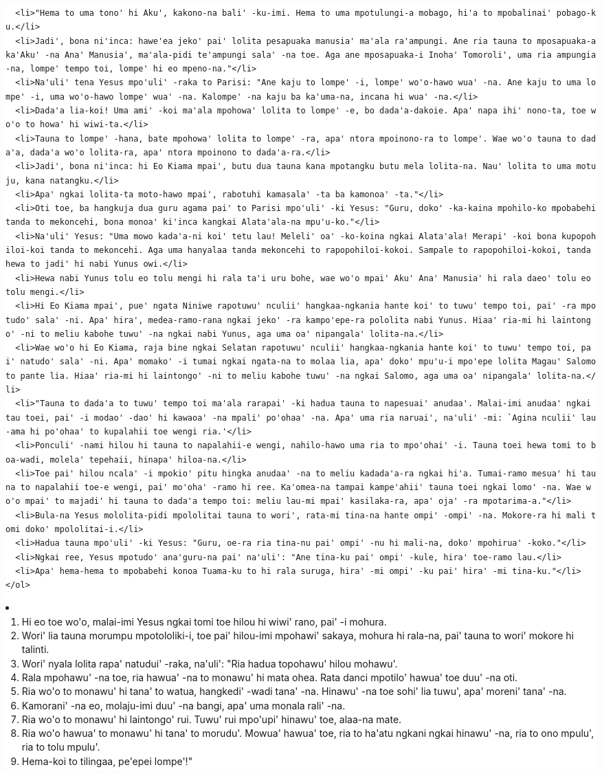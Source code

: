       <li>"Hema to uma tono' hi Aku', kakono-na bali' -ku-imi. Hema to uma mpotulungi-a mobago, hi'a to mpobalinai' pobago-ku.</li>
      <li>Jadi', bona ni'inca: hawe'ea jeko' pai' lolita pesapuaka manusia' ma'ala ra'ampungi. Ane ria tauna to mposapuaka-a ka'Aku' -na Ana' Manusia', ma'ala-pidi te'ampungi sala' -na toe. Aga ane mposapuaka-i Inoha' Tomoroli', uma ria ampungia-na, lompe' tempo toi, lompe' hi eo mpeno-na."</li>
      <li>Na'uli' tena Yesus mpo'uli' -raka to Parisi: "Ane kaju to lompe' -i, lompe' wo'o-hawo wua' -na. Ane kaju to uma lompe' -i, uma wo'o-hawo lompe' wua' -na. Kalompe' -na kaju ba ka'uma-na, incana hi wua' -na.</li>
      <li>Dada'a lia-koi! Uma ami' -koi ma'ala mpohowa' lolita to lompe' -e, bo dada'a-dakoie. Apa' napa ihi' nono-ta, toe wo'o to howa' hi wiwi-ta.</li>
      <li>Tauna to lompe' -hana, bate mpohowa' lolita to lompe' -ra, apa' ntora mpoinono-ra to lompe'. Wae wo'o tauna to dada'a, dada'a wo'o lolita-ra, apa' ntora mpoinono to dada'a-ra.</li>
      <li>Jadi', bona ni'inca: hi Eo Kiama mpai', butu dua tauna kana mpotangku butu mela lolita-na. Nau' lolita to uma motuju, kana natangku.</li>
      <li>Apa' ngkai lolita-ta moto-hawo mpai', rabotuhi kamasala' -ta ba kamonoa' -ta."</li>
      <li>Oti toe, ba hangkuja dua guru agama pai' to Parisi mpo'uli' -ki Yesus: "Guru, doko' -ka-kaina mpohilo-ko mpobabehi tanda to mekoncehi, bona monoa' ki'inca kangkai Alata'ala-na mpu'u-ko."</li>
      <li>Na'uli' Yesus: "Uma mowo kada'a-ni koi' tetu lau! Meleli' oa' -ko-koina ngkai Alata'ala! Merapi' -koi bona kupopohiloi-koi tanda to mekoncehi. Aga uma hanyalaa tanda mekoncehi to rapopohiloi-kokoi. Sampale to rapopohiloi-kokoi, tanda hewa to jadi' hi nabi Yunus owi.</li>
      <li>Hewa nabi Yunus tolu eo tolu mengi hi rala ta'i uru bohe, wae wo'o mpai' Aku' Ana' Manusia' hi rala daeo' tolu eo tolu mengi.</li>
      <li>Hi Eo Kiama mpai', pue' ngata Niniwe rapotuwu' nculii' hangkaa-ngkania hante koi' to tuwu' tempo toi, pai' -ra mpotudo' sala' -ni. Apa' hira', medea-ramo-rana ngkai jeko' -ra kampo'epe-ra pololita nabi Yunus. Hiaa' ria-mi hi laintongo' -ni to meliu kabohe tuwu' -na ngkai nabi Yunus, aga uma oa' nipangala' lolita-na.</li>
      <li>Wae wo'o hi Eo Kiama, raja bine ngkai Selatan rapotuwu' nculii' hangkaa-ngkania hante koi' to tuwu' tempo toi, pai' natudo' sala' -ni. Apa' momako' -i tumai ngkai ngata-na to molaa lia, apa' doko' mpu'u-i mpo'epe lolita Magau' Salomo to pante lia. Hiaa' ria-mi hi laintongo' -ni to meliu kabohe tuwu' -na ngkai Salomo, aga uma oa' nipangala' lolita-na.</li>
      <li>"Tauna to dada'a to tuwu' tempo toi ma'ala rarapai' -ki hadua tauna to napesuai' anudaa'. Malai-imi anudaa' ngkai tau toei, pai' -i modao' -dao' hi kawaoa' -na mpali' po'ohaa' -na. Apa' uma ria naruai', na'uli' -mi: `Agina nculii' lau-ama hi po'ohaa' to kupalahii toe wengi ria.'</li>
      <li>Ponculi' -nami hilou hi tauna to napalahii-e wengi, nahilo-hawo uma ria to mpo'ohai' -i. Tauna toei hewa tomi to boa-wadi, molela' tepehaii, hinapa' hiloa-na.</li>
      <li>Toe pai' hilou ncala' -i mpokio' pitu hingka anudaa' -na to meliu kadada'a-ra ngkai hi'a. Tumai-ramo mesua' hi tauna to napalahii toe-e wengi, pai' mo'oha' -ramo hi ree. Ka'omea-na tampai kampe'ahii' tauna toei ngkai lomo' -na. Wae wo'o mpai' to majadi' hi tauna to dada'a tempo toi: meliu lau-mi mpai' kasilaka-ra, apa' oja' -ra mpotarima-a."</li>
      <li>Bula-na Yesus mololita-pidi mpololitai tauna to wori', rata-mi tina-na hante ompi' -ompi' -na. Mokore-ra hi mali tomi doko' mpololitai-i.</li>
      <li>Hadua tauna mpo'uli' -ki Yesus: "Guru, oe-ra ria tina-nu pai' ompi' -nu hi mali-na, doko' mpohirua' -koko."</li>
      <li>Ngkai ree, Yesus mpotudo' ana'guru-na pai' na'uli': "Ane tina-ku pai' ompi' -kule, hira' toe-ramo lau.</li>
      <li>Apa' hema-hema to mpobabehi konoa Tuama-ku to hi rala suruga, hira' -mi ompi' -ku pai' hira' -mi tina-ku."</li>
    </ol>
  </li>
  <li>
    <ol>
      <li>Hi eo toe wo'o, malai-imi Yesus ngkai tomi toe hilou hi wiwi' rano, pai' -i mohura.</li>
      <li>Wori' lia tauna morumpu mpotololiki-i, toe pai' hilou-imi mpohawi' sakaya, mohura hi rala-na, pai' tauna to wori' mokore hi talinti.</li>
      <li>Wori' nyala lolita rapa' natudui' -raka, na'uli': "Ria hadua topohawu' hilou mohawu'.</li>
      <li>Rala mpohawu' -na toe, ria hawua' -na to monawu' hi mata ohea. Rata danci mpotilo' hawua' toe duu' -na oti.</li>
      <li>Ria wo'o to monawu' hi tana' to watua, hangkedi' -wadi tana' -na. Hinawu' -na toe sohi' lia tuwu', apa' moreni' tana' -na.</li>
      <li>Kamorani' -na eo, molaju-imi duu' -na bangi, apa' uma monala rali' -na.</li>
      <li>Ria wo'o to monawu' hi laintongo' rui. Tuwu' rui mpo'upi' hinawu' toe, alaa-na mate.</li>
      <li>Ria wo'o hawua' to monawu' hi tana' to morudu'. Mowua' hawua' toe, ria to ha'atu ngkani ngkai hinawu' -na, ria to ono mpulu', ria to tolu mpulu'.</li>
      <li>Hema-koi to tilingaa, pe'epei lompe'!"</li>